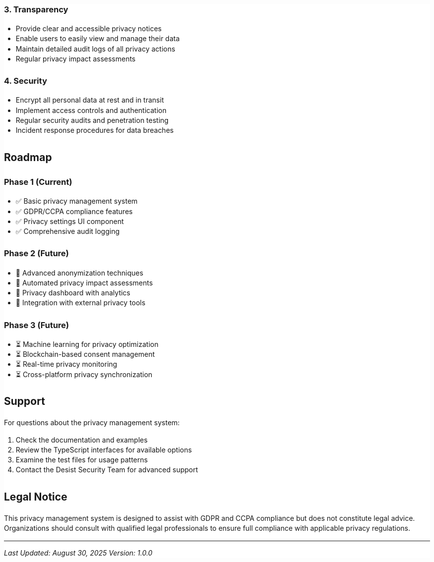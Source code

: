 ### 3. Transparency
- Provide clear and accessible privacy notices
- Enable users to easily view and manage their data
- Maintain detailed audit logs of all privacy actions
- Regular privacy impact assessments

### 4. Security
- Encrypt all personal data at rest and in transit
- Implement access controls and authentication
- Regular security audits and penetration testing
- Incident response procedures for data breaches

## Roadmap

### Phase 1 (Current)
- ✅ Basic privacy management system
- ✅ GDPR/CCPA compliance features
- ✅ Privacy settings UI component
- ✅ Comprehensive audit logging

### Phase 2 (Future)
- 🔄 Advanced anonymization techniques
- 🔄 Automated privacy impact assessments
- 🔄 Privacy dashboard with analytics
- 🔄 Integration with external privacy tools

### Phase 3 (Future)
- ⏳ Machine learning for privacy optimization
- ⏳ Blockchain-based consent management
- ⏳ Real-time privacy monitoring
- ⏳ Cross-platform privacy synchronization

## Support

For questions about the privacy management system:

1. Check the documentation and examples
2. Review the TypeScript interfaces for available options
3. Examine the test files for usage patterns
4. Contact the Desist Security Team for advanced support

## Legal Notice

This privacy management system is designed to assist with GDPR and CCPA compliance but does not constitute legal advice. Organizations should consult with qualified legal professionals to ensure full compliance with applicable privacy regulations.

---

*Last Updated: August 30, 2025*
*Version: 1.0.0*
